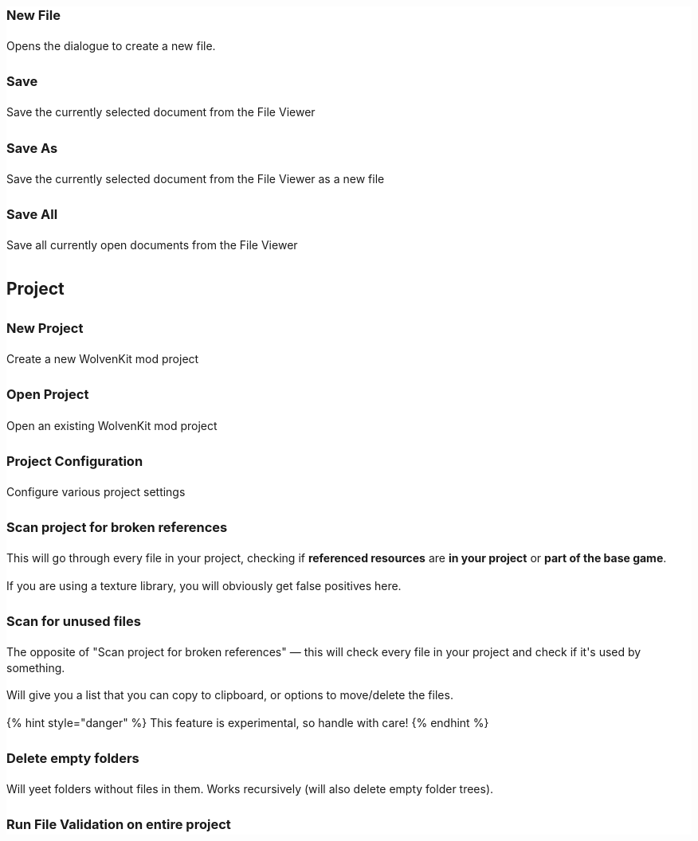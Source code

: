 ### New File

Opens the dialogue to create a new file.&#x20;

### Save

Save the currently selected document from the File Viewer

### Save As&#x20;

Save the currently selected document from the File Viewer as a new file

### Save All

Save all currently open documents from the File Viewer

## Project

### New Project

Create a new WolvenKit mod project

### Open Project

Open an existing WolvenKit mod project

### Project Configuration

Configure various project settings

### Scan project for broken references

This will go through every file in your project, checking if **referenced resources** are **in your project** or **part of the base game**.&#x20;

If you are using a texture library, you will obviously get false positives here.

### Scan for unused files

The opposite of "Scan project for broken references" — this will check every file in your project and check if it's used by something.&#x20;

Will give you a list that you can copy to clipboard, or options to move/delete the files.

{% hint style="danger" %}
This feature is experimental, so handle with care!
{% endhint %}

### Delete empty folders

Will yeet folders without files in them. Works recursively (will also delete empty folder trees).

### Run File Validation on entire project
